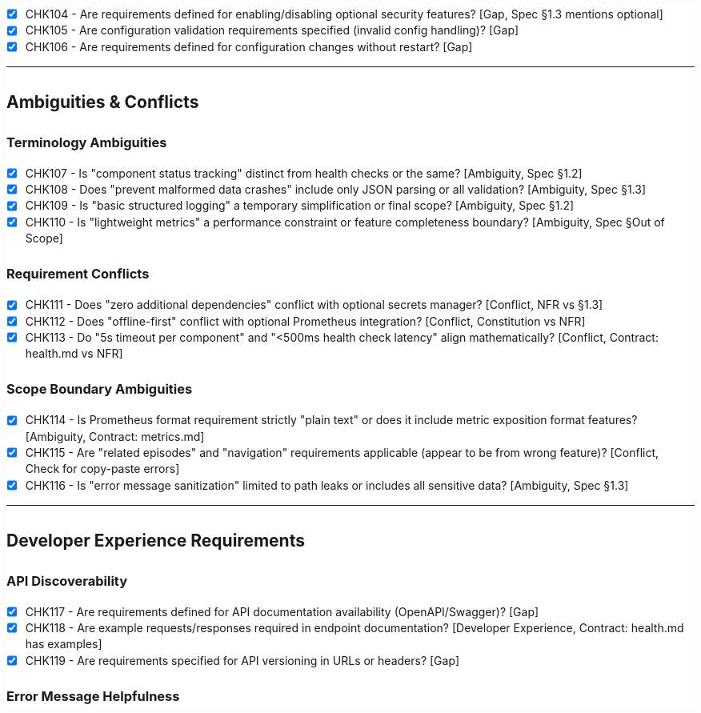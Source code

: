 - [X] CHK104 - Are requirements defined for enabling/disabling optional security features? [Gap, Spec §1.3 mentions optional]
- [X] CHK105 - Are configuration validation requirements specified (invalid config handling)? [Gap]
- [X] CHK106 - Are requirements defined for configuration changes without restart? [Gap]

---

## Ambiguities & Conflicts

### Terminology Ambiguities

- [X] CHK107 - Is "component status tracking" distinct from health checks or the same? [Ambiguity, Spec §1.2]
- [X] CHK108 - Does "prevent malformed data crashes" include only JSON parsing or all validation? [Ambiguity, Spec §1.3]
- [X] CHK109 - Is "basic structured logging" a temporary simplification or final scope? [Ambiguity, Spec §1.2]
- [X] CHK110 - Is "lightweight metrics" a performance constraint or feature completeness boundary? [Ambiguity, Spec §Out of Scope]

### Requirement Conflicts

- [X] CHK111 - Does "zero additional dependencies" conflict with optional secrets manager? [Conflict, NFR vs §1.3]
- [X] CHK112 - Does "offline-first" conflict with optional Prometheus integration? [Conflict, Constitution vs NFR]
- [X] CHK113 - Do "5s timeout per component" and "<500ms health check latency" align mathematically? [Conflict, Contract: health.md vs NFR]

### Scope Boundary Ambiguities

- [X] CHK114 - Is Prometheus format requirement strictly "plain text" or does it include metric exposition format features? [Ambiguity, Contract: metrics.md]
- [X] CHK115 - Are "related episodes" and "navigation" requirements applicable (appear to be from wrong feature)? [Conflict, Check for copy-paste errors]
- [X] CHK116 - Is "error message sanitization" limited to path leaks or includes all sensitive data? [Ambiguity, Spec §1.3]

---

## Developer Experience Requirements

### API Discoverability

- [X] CHK117 - Are requirements defined for API documentation availability (OpenAPI/Swagger)? [Gap]
- [X] CHK118 - Are example requests/responses required in endpoint documentation? [Developer Experience, Contract: health.md has examples]
- [X] CHK119 - Are requirements specified for API versioning in URLs or headers? [Gap]

### Error Message Helpfulness
